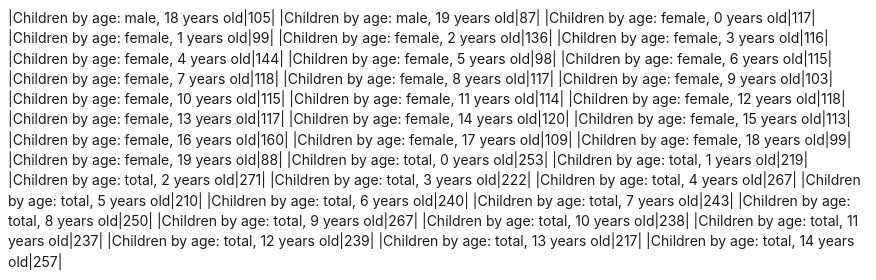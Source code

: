 |Children by age: male, 18 years old|105|
|Children by age: male, 19 years old|87|
|Children by age: female, 0 years old|117|
|Children by age: female, 1 years old|99|
|Children by age: female, 2 years old|136|
|Children by age: female, 3 years old|116|
|Children by age: female, 4 years old|144|
|Children by age: female, 5 years old|98|
|Children by age: female, 6 years old|115|
|Children by age: female, 7 years old|118|
|Children by age: female, 8 years old|117|
|Children by age: female, 9 years old|103|
|Children by age: female, 10 years old|115|
|Children by age: female, 11 years old|114|
|Children by age: female, 12 years old|118|
|Children by age: female, 13 years old|117|
|Children by age: female, 14 years old|120|
|Children by age: female, 15 years old|113|
|Children by age: female, 16 years old|160|
|Children by age: female, 17 years old|109|
|Children by age: female, 18 years old|99|
|Children by age: female, 19 years old|88|
|Children by age: total, 0 years old|253|
|Children by age: total, 1 years old|219|
|Children by age: total, 2 years old|271|
|Children by age: total, 3 years old|222|
|Children by age: total, 4 years old|267|
|Children by age: total, 5 years old|210|
|Children by age: total, 6 years old|240|
|Children by age: total, 7 years old|243|
|Children by age: total, 8 years old|250|
|Children by age: total, 9 years old|267|
|Children by age: total, 10 years old|238|
|Children by age: total, 11 years old|237|
|Children by age: total, 12 years old|239|
|Children by age: total, 13 years old|217|
|Children by age: total, 14 years old|257|